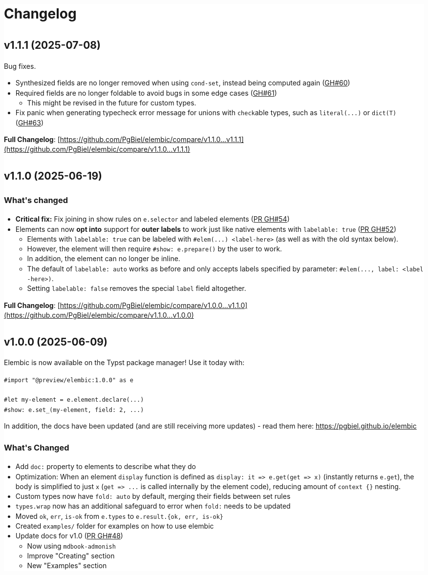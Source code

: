 # Changelog

## v1.1.1 (2025-07-08)

Bug fixes.

- Synthesized fields are no longer removed when using `cond-set`, instead being computed again ([GH#60](https://github.com/PgBiel/elembic/pull/60))
- Required fields are no longer foldable to avoid bugs in some edge cases ([GH#61](https://github.com/PgBiel/elembic/pull/61))
   - This might be revised in the future for custom types.
- Fix panic when generating typecheck error message for unions with `check`able types, such as `literal(...)` or `dict(T)` ([GH#63](https://github.com/PgBiel/elembic/pull/63))

**Full Changelog**: [https://github.com/PgBiel/elembic/compare/v1.1.0...v1.1.1](https://github.com/PgBiel/elembic/compare/v1.1.0...v1.1.1)

## v1.1.0 (2025-06-19)

### What's changed

- **Critical fix:** Fix joining in show rules on `e.selector` and labeled elements ([PR GH#54](https://github.com/PgBiel/elembic/pull/54))
- Elements can now **opt into** support for **outer labels** to work just like native elements with `labelable: true` ([PR GH#52](https://github.com/PgBiel/elembic/pull/52))
  - Elements with `labelable: true` can be labeled with `#elem(...) <label-here>` (as well as with the old syntax below).
  - However, the element will then require `#show: e.prepare()` by the user to work.
  - In addition, the element can no longer be inline.
  - The default of `labelable: auto` works as before and only accepts labels specified by parameter: `#elem(..., label: <label-here>)`.
  - Setting `labelable: false` removes the special `label` field altogether.

**Full Changelog**: [https://github.com/PgBiel/elembic/compare/v1.0.0...v1.1.0](https://github.com/PgBiel/elembic/compare/v1.1.0...v1.0.0)

## v1.0.0 (2025-06-09)

Elembic is now available on the Typst package manager! Use it today with:

```typ
#import "@preview/elembic:1.0.0" as e

#let my-element = e.element.declare(...)
#show: e.set_(my-element, field: 2, ...)
```

In addition, the docs have been updated (and are still receiving more updates) - read them here: https://pgbiel.github.io/elembic

### What's Changed
- Add `doc:` property to elements to describe what they do
- Optimization: When an element `display` function is defined as `display: it => e.get(get => x)` (instantly returns `e.get`), the body is simplified to just `x` (`get => ...` is called internally by the element code), reducing amount of `context {}` nesting.
- Custom types now have `fold: auto` by default, merging their fields between set rules
- `types.wrap` now has an additional safeguard to error when `fold:` needs to be updated
- Moved `ok`, `err`, `is-ok` from `e.types` to `e.result.{ok, err, is-ok}`
- Created `examples/` folder for examples on how to use elembic
- Update docs for v1.0 ([PR GH#48](https://github.com/PgBiel/elembic/pull/48))
   - Now using `mdbook-admonish`
   - Improve "Creating" section
   - New "Examples" section
